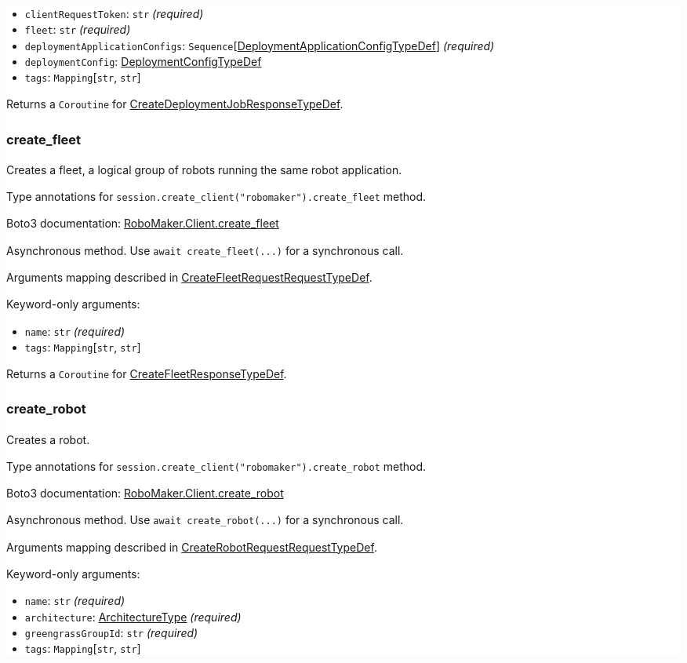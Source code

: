 - `clientRequestToken`: `str` *(required)*
- `fleet`: `str` *(required)*
- `deploymentApplicationConfigs`:
  `Sequence`\[[DeploymentApplicationConfigTypeDef](./type_defs.md#deploymentapplicationconfigtypedef)\]
  *(required)*
- `deploymentConfig`:
  [DeploymentConfigTypeDef](./type_defs.md#deploymentconfigtypedef)
- `tags`: `Mapping`\[`str`, `str`\]

Returns a `Coroutine` for
[CreateDeploymentJobResponseTypeDef](./type_defs.md#createdeploymentjobresponsetypedef).

<a id="create_fleet"></a>

### create_fleet

Creates a fleet, a logical group of robots running the same robot application.

Type annotations for `session.create_client("robomaker").create_fleet` method.

Boto3 documentation:
[RoboMaker.Client.create_fleet](https://boto3.amazonaws.com/v1/documentation/api/latest/reference/services/robomaker.html#RoboMaker.Client.create_fleet)

Asynchronous method. Use `await create_fleet(...)` for a synchronous call.

Arguments mapping described in
[CreateFleetRequestRequestTypeDef](./type_defs.md#createfleetrequestrequesttypedef).

Keyword-only arguments:

- `name`: `str` *(required)*
- `tags`: `Mapping`\[`str`, `str`\]

Returns a `Coroutine` for
[CreateFleetResponseTypeDef](./type_defs.md#createfleetresponsetypedef).

<a id="create_robot"></a>

### create_robot

Creates a robot.

Type annotations for `session.create_client("robomaker").create_robot` method.

Boto3 documentation:
[RoboMaker.Client.create_robot](https://boto3.amazonaws.com/v1/documentation/api/latest/reference/services/robomaker.html#RoboMaker.Client.create_robot)

Asynchronous method. Use `await create_robot(...)` for a synchronous call.

Arguments mapping described in
[CreateRobotRequestRequestTypeDef](./type_defs.md#createrobotrequestrequesttypedef).

Keyword-only arguments:

- `name`: `str` *(required)*
- `architecture`: [ArchitectureType](./literals.md#architecturetype)
  *(required)*
- `greengrassGroupId`: `str` *(required)*
- `tags`: `Mapping`\[`str`, `str`\]
